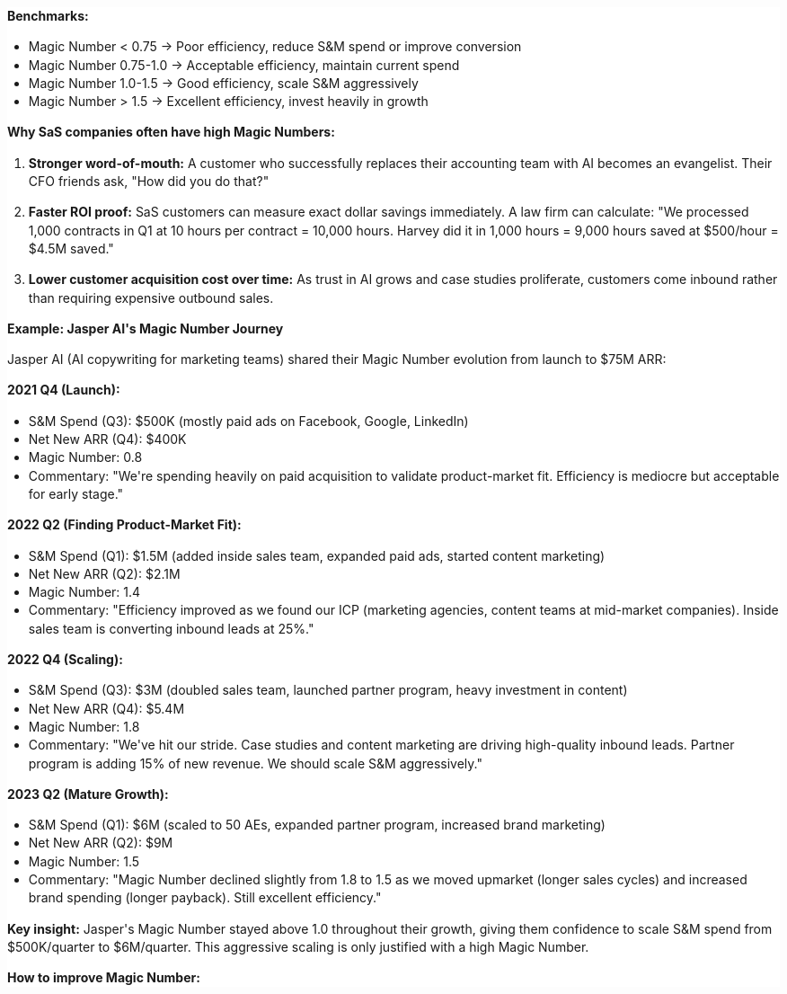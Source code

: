 **Benchmarks:**
- Magic Number < 0.75 → Poor efficiency, reduce S&M spend or improve conversion
- Magic Number 0.75-1.0 → Acceptable efficiency, maintain current spend
- Magic Number 1.0-1.5 → Good efficiency, scale S&M aggressively
- Magic Number > 1.5 → Excellent efficiency, invest heavily in growth

**Why SaS companies often have high Magic Numbers:**

1. **Stronger word-of-mouth:** A customer who successfully replaces their accounting team with AI becomes an evangelist. Their CFO friends ask, "How did you do that?"

2. **Faster ROI proof:** SaS customers can measure exact dollar savings immediately. A law firm can calculate: "We processed 1,000 contracts in Q1 at 10 hours per contract = 10,000 hours. Harvey did it in 1,000 hours = 9,000 hours saved at $500/hour = $4.5M saved."

3. **Lower customer acquisition cost over time:** As trust in AI grows and case studies proliferate, customers come inbound rather than requiring expensive outbound sales.

**Example: Jasper AI's Magic Number Journey**

Jasper AI (AI copywriting for marketing teams) shared their Magic Number evolution from launch to $75M ARR:

**2021 Q4 (Launch):**
- S&M Spend (Q3): $500K (mostly paid ads on Facebook, Google, LinkedIn)
- Net New ARR (Q4): $400K
- Magic Number: 0.8
- Commentary: "We're spending heavily on paid acquisition to validate product-market fit. Efficiency is mediocre but acceptable for early stage."

**2022 Q2 (Finding Product-Market Fit):**
- S&M Spend (Q1): $1.5M (added inside sales team, expanded paid ads, started content marketing)
- Net New ARR (Q2): $2.1M
- Magic Number: 1.4
- Commentary: "Efficiency improved as we found our ICP (marketing agencies, content teams at mid-market companies). Inside sales team is converting inbound leads at 25%."

**2022 Q4 (Scaling):**
- S&M Spend (Q3): $3M (doubled sales team, launched partner program, heavy investment in content)
- Net New ARR (Q4): $5.4M
- Magic Number: 1.8
- Commentary: "We've hit our stride. Case studies and content marketing are driving high-quality inbound leads. Partner program is adding 15% of new revenue. We should scale S&M aggressively."

**2023 Q2 (Mature Growth):**
- S&M Spend (Q1): $6M (scaled to 50 AEs, expanded partner program, increased brand marketing)
- Net New ARR (Q2): $9M
- Magic Number: 1.5
- Commentary: "Magic Number declined slightly from 1.8 to 1.5 as we moved upmarket (longer sales cycles) and increased brand spending (longer payback). Still excellent efficiency."

**Key insight:** Jasper's Magic Number stayed above 1.0 throughout their growth, giving them confidence to scale S&M spend from $500K/quarter to $6M/quarter. This aggressive scaling is only justified with a high Magic Number.

**How to improve Magic Number:**
